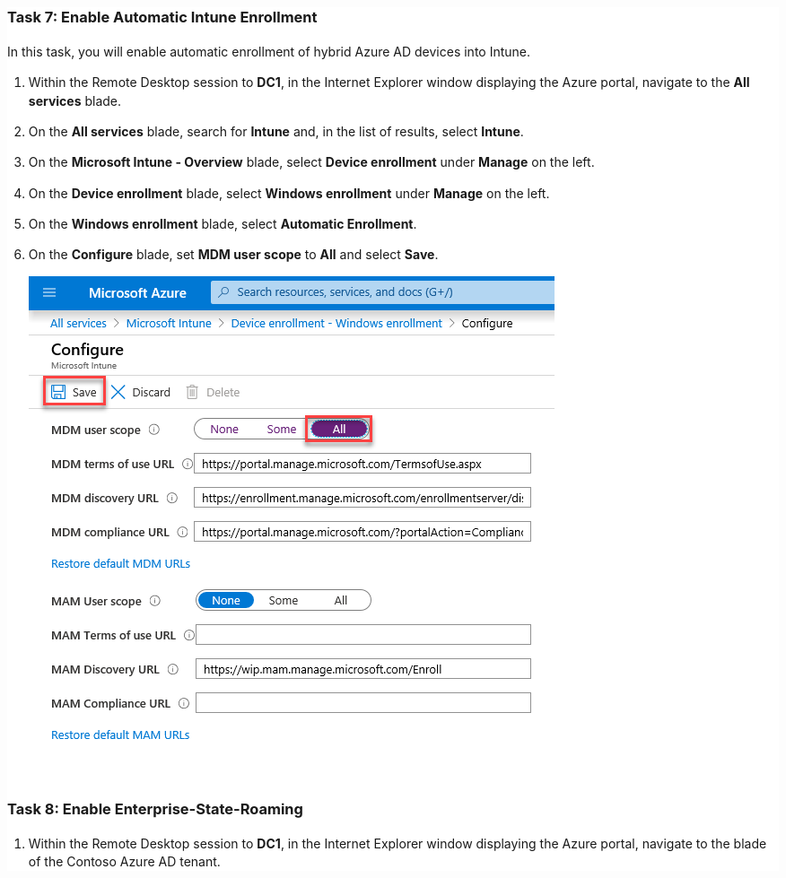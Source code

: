 
### Task 7: Enable Automatic Intune Enrollment

In this task, you will enable automatic enrollment of hybrid Azure AD devices into Intune. 

1. Within the Remote Desktop session to **DC1**, in the Internet Explorer window displaying the Azure portal, navigate to the **All services** blade.

2. On the **All services** blade, search for **Intune** and, in the list of results, select **Intune**.

3. On the **Microsoft Intune - Overview** blade, select **Device enrollment** under **Manage** on the left.

4. On the **Device enrollment** blade, select **Windows enrollment** under **Manage** on the left.

5. On the **Windows enrollment** blade, select **Automatic Enrollment**.

6. On the **Configure** blade, set **MDM user scope** to **All** and select **Save**.

    ![Set MDM user scope](images/Hands-onlabstep-bystep-HybridIdentityImages/media/SetMDMUserScope.png "Set MDM user scope")

### Task 8: Enable Enterprise-State-Roaming

1. Within the Remote Desktop session to **DC1**, in the Internet Explorer window displaying the Azure portal, navigate to the blade of the Contoso Azure AD tenant.
